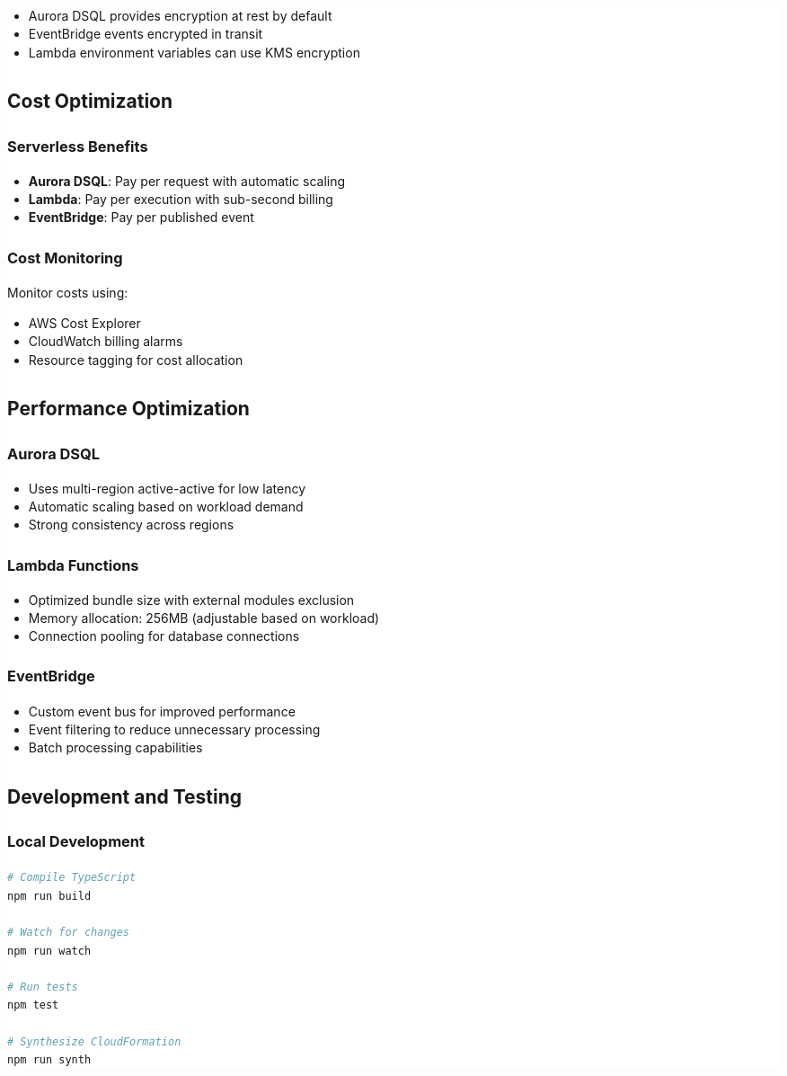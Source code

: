 - Aurora DSQL provides encryption at rest by default
- EventBridge events encrypted in transit
- Lambda environment variables can use KMS encryption

## Cost Optimization

### Serverless Benefits

- **Aurora DSQL**: Pay per request with automatic scaling
- **Lambda**: Pay per execution with sub-second billing
- **EventBridge**: Pay per published event

### Cost Monitoring

Monitor costs using:
- AWS Cost Explorer
- CloudWatch billing alarms
- Resource tagging for cost allocation

## Performance Optimization

### Aurora DSQL

- Uses multi-region active-active for low latency
- Automatic scaling based on workload demand
- Strong consistency across regions

### Lambda Functions

- Optimized bundle size with external modules exclusion
- Memory allocation: 256MB (adjustable based on workload)
- Connection pooling for database connections

### EventBridge

- Custom event bus for improved performance
- Event filtering to reduce unnecessary processing
- Batch processing capabilities

## Development and Testing

### Local Development

```bash
# Compile TypeScript
npm run build

# Watch for changes
npm run watch

# Run tests
npm test

# Synthesize CloudFormation
npm run synth
```
